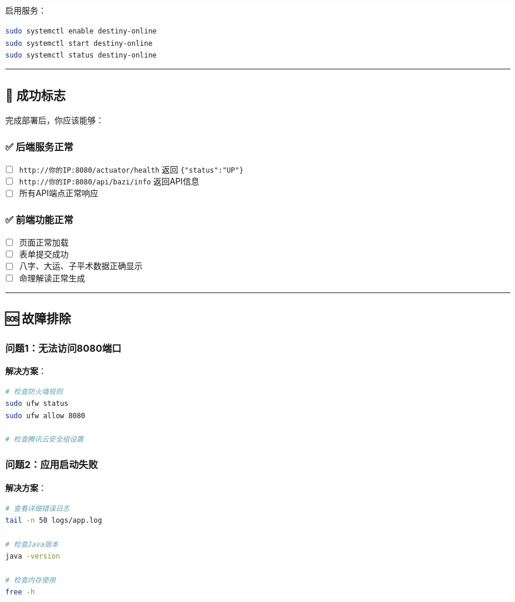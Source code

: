 启用服务：
```bash
sudo systemctl enable destiny-online
sudo systemctl start destiny-online
sudo systemctl status destiny-online
```

---

## 🎯 成功标志

完成部署后，你应该能够：

### ✅ 后端服务正常
- [ ] `http://你的IP:8080/actuator/health` 返回 `{"status":"UP"}`
- [ ] `http://你的IP:8080/api/bazi/info` 返回API信息
- [ ] 所有API端点正常响应

### ✅ 前端功能正常
- [ ] 页面正常加载
- [ ] 表单提交成功
- [ ] 八字、大运、子平术数据正确显示
- [ ] 命理解读正常生成

---

## 🆘 故障排除

### 问题1：无法访问8080端口
**解决方案**：
```bash
# 检查防火墙规则
sudo ufw status
sudo ufw allow 8080

# 检查腾讯云安全组设置
```

### 问题2：应用启动失败
**解决方案**：
```bash
# 查看详细错误日志
tail -n 50 logs/app.log

# 检查Java版本
java -version

# 检查内存使用
free -h
```
